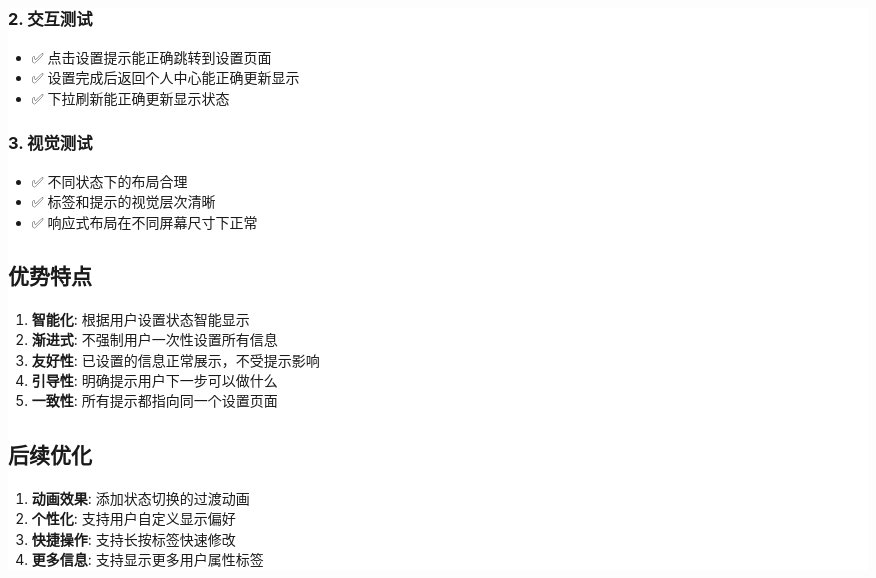 ```javascript
```

### 2. 交互测试
- ✅ 点击设置提示能正确跳转到设置页面
- ✅ 设置完成后返回个人中心能正确更新显示
- ✅ 下拉刷新能正确更新显示状态

### 3. 视觉测试
- ✅ 不同状态下的布局合理
- ✅ 标签和提示的视觉层次清晰
- ✅ 响应式布局在不同屏幕尺寸下正常

## 优势特点

1. **智能化**: 根据用户设置状态智能显示
2. **渐进式**: 不强制用户一次性设置所有信息
3. **友好性**: 已设置的信息正常展示，不受提示影响
4. **引导性**: 明确提示用户下一步可以做什么
5. **一致性**: 所有提示都指向同一个设置页面

## 后续优化

1. **动画效果**: 添加状态切换的过渡动画
2. **个性化**: 支持用户自定义显示偏好
3. **快捷操作**: 支持长按标签快速修改
4. **更多信息**: 支持显示更多用户属性标签
